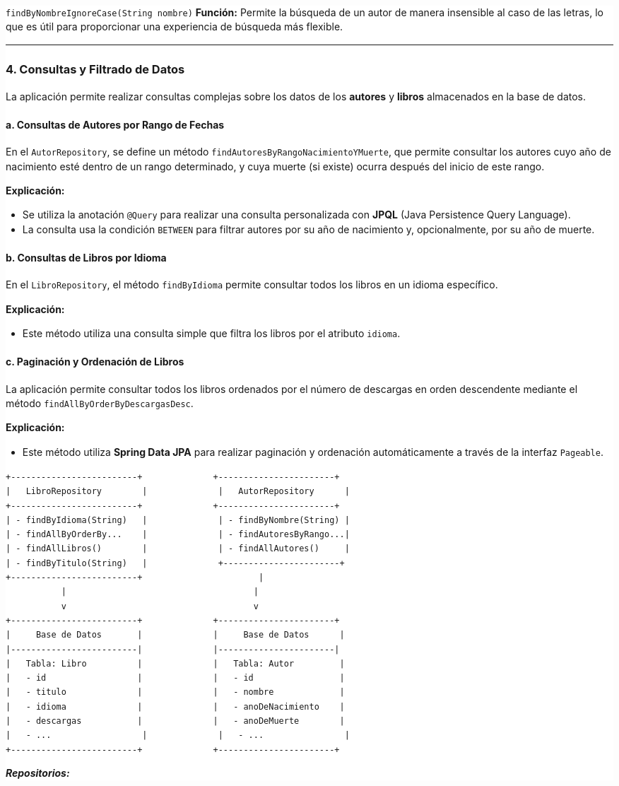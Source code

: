`findByNombreIgnoreCase(String nombre)`
<strong>Función:</strong>  Permite la búsqueda de un autor de manera insensible al caso de las letras, lo que es útil para proporcionar una experiencia de búsqueda más flexible.

---

### 4. **Consultas y Filtrado de Datos**
La aplicación permite realizar consultas complejas sobre los datos de los **autores** y **libros** almacenados en la base de datos.

#### a. **Consultas de Autores por Rango de Fechas**
En el `AutorRepository`, se define un método `findAutoresByRangoNacimientoYMuerte`, que permite consultar los autores cuyo año de nacimiento esté dentro de un rango determinado, y cuya muerte (si existe) ocurra después del inicio de este rango.

**Explicación:**
- Se utiliza la anotación `@Query` para realizar una consulta personalizada con **JPQL** (Java Persistence Query Language).
- La consulta usa la condición `BETWEEN` para filtrar autores por su año de nacimiento y, opcionalmente, por su año de muerte.

#### b. **Consultas de Libros por Idioma**
En el `LibroRepository`, el método `findByIdioma` permite consultar todos los libros en un idioma específico.

**Explicación:**
- Este método utiliza una consulta simple que filtra los libros por el atributo `idioma`.

#### c. **Paginación y Ordenación de Libros**
La aplicación permite consultar todos los libros ordenados por el número de descargas en orden descendente mediante el método `findAllByOrderByDescargasDesc`.

**Explicación:**
- Este método utiliza **Spring Data JPA** para realizar paginación y ordenación automáticamente a través de la interfaz `Pageable`.

```
+-------------------------+              +-----------------------+
|   LibroRepository        |              |   AutorRepository      |
+-------------------------+              +-----------------------+
| - findByIdioma(String)   |              | - findByNombre(String) |
| - findAllByOrderBy...    |              | - findAutoresByRango...|
| - findAllLibros()        |              | - findAllAutores()     |
| - findByTitulo(String)   |              +-----------------------+
+-------------------------+                       |
           |                                     |
           v                                     v
+-------------------------+              +-----------------------+
|     Base de Datos       |              |     Base de Datos      |
|-------------------------|              |-----------------------|
|   Tabla: Libro          |              |   Tabla: Autor         |
|   - id                  |              |   - id                 |
|   - titulo              |              |   - nombre             |
|   - idioma              |              |   - anoDeNacimiento    |
|   - descargas           |              |   - anoDeMuerte        |
|   - ...                  |              |   - ...                |
+-------------------------+              +-----------------------+
```
***Repositorios:***
